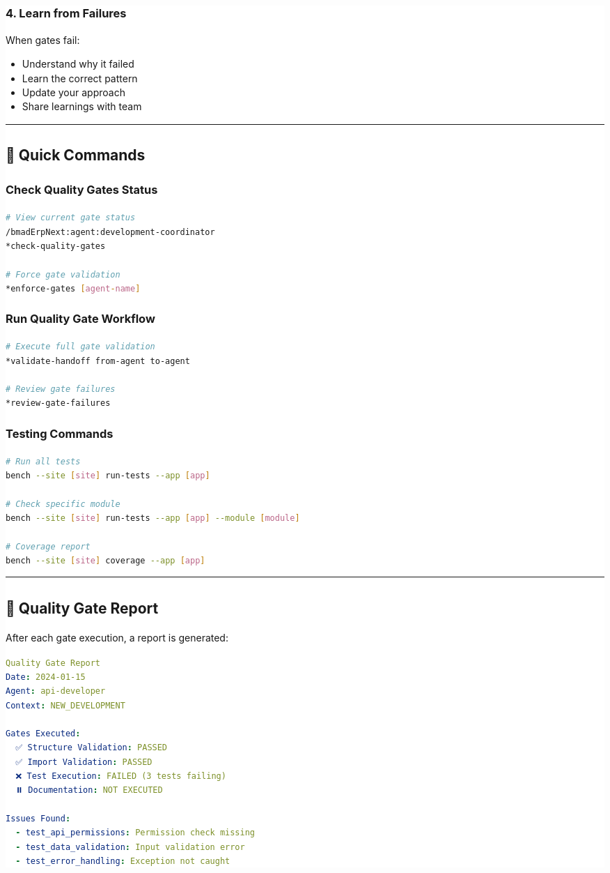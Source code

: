 ### 4. Learn from Failures
When gates fail:
- Understand why it failed
- Learn the correct pattern
- Update your approach
- Share learnings with team

---

## 🚀 Quick Commands

### Check Quality Gates Status
```bash
# View current gate status
/bmadErpNext:agent:development-coordinator
*check-quality-gates

# Force gate validation
*enforce-gates [agent-name]
```

### Run Quality Gate Workflow
```bash
# Execute full gate validation
*validate-handoff from-agent to-agent

# Review gate failures
*review-gate-failures
```

### Testing Commands
```bash
# Run all tests
bench --site [site] run-tests --app [app]

# Check specific module
bench --site [site] run-tests --app [app] --module [module]

# Coverage report
bench --site [site] coverage --app [app]
```

---

## 📝 Quality Gate Report

After each gate execution, a report is generated:

```yaml
Quality Gate Report
Date: 2024-01-15
Agent: api-developer
Context: NEW_DEVELOPMENT

Gates Executed:
  ✅ Structure Validation: PASSED
  ✅ Import Validation: PASSED
  ❌ Test Execution: FAILED (3 tests failing)
  ⏸️ Documentation: NOT EXECUTED

Issues Found:
  - test_api_permissions: Permission check missing
  - test_data_validation: Input validation error
  - test_error_handling: Exception not caught
```
